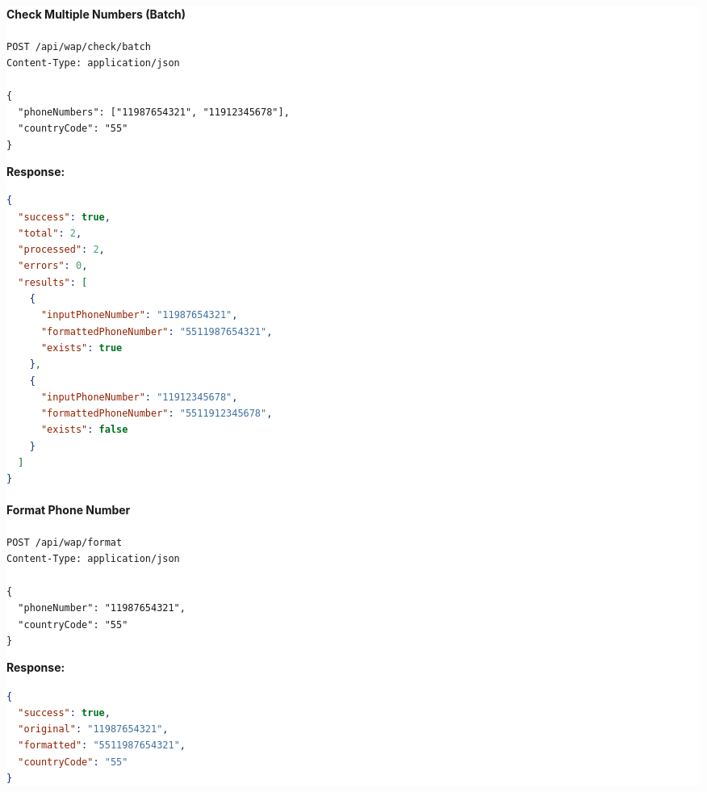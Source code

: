 #### Check Multiple Numbers (Batch)
```http
POST /api/wap/check/batch
Content-Type: application/json

{
  "phoneNumbers": ["11987654321", "11912345678"],
  "countryCode": "55"
}
```

**Response:**
```json
{
  "success": true,
  "total": 2,
  "processed": 2,
  "errors": 0,
  "results": [
    {
      "inputPhoneNumber": "11987654321",
      "formattedPhoneNumber": "5511987654321",
      "exists": true
    },
    {
      "inputPhoneNumber": "11912345678",
      "formattedPhoneNumber": "5511912345678",
      "exists": false
    }
  ]
}
```

#### Format Phone Number
```http
POST /api/wap/format
Content-Type: application/json

{
  "phoneNumber": "11987654321",
  "countryCode": "55"
}
```

**Response:**
```json
{
  "success": true,
  "original": "11987654321",
  "formatted": "5511987654321",
  "countryCode": "55"
}
```
